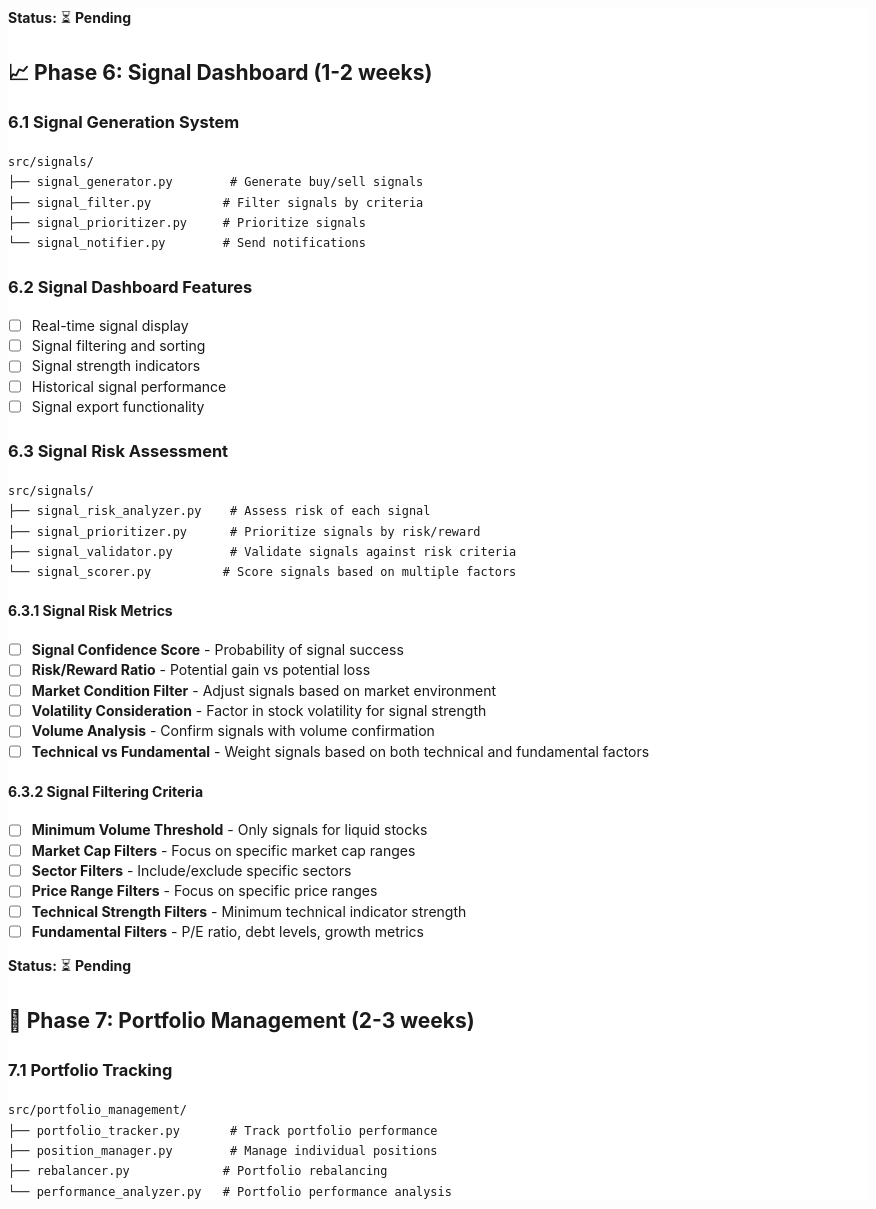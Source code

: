 **Status:** ⏳ **Pending**

## 📈 **Phase 6: Signal Dashboard (1-2 weeks)**

### **6.1 Signal Generation System**
```
src/signals/
├── signal_generator.py        # Generate buy/sell signals
├── signal_filter.py          # Filter signals by criteria
├── signal_prioritizer.py     # Prioritize signals
└── signal_notifier.py        # Send notifications
```

### **6.2 Signal Dashboard Features**
- [ ] Real-time signal display
- [ ] Signal filtering and sorting
- [ ] Signal strength indicators
- [ ] Historical signal performance
- [ ] Signal export functionality

### **6.3 Signal Risk Assessment**
```
src/signals/
├── signal_risk_analyzer.py    # Assess risk of each signal
├── signal_prioritizer.py      # Prioritize signals by risk/reward
├── signal_validator.py        # Validate signals against risk criteria
└── signal_scorer.py          # Score signals based on multiple factors
```

#### **6.3.1 Signal Risk Metrics**
- [ ] **Signal Confidence Score** - Probability of signal success
- [ ] **Risk/Reward Ratio** - Potential gain vs potential loss
- [ ] **Market Condition Filter** - Adjust signals based on market environment
- [ ] **Volatility Consideration** - Factor in stock volatility for signal strength
- [ ] **Volume Analysis** - Confirm signals with volume confirmation
- [ ] **Technical vs Fundamental** - Weight signals based on both technical and fundamental factors

#### **6.3.2 Signal Filtering Criteria**
- [ ] **Minimum Volume Threshold** - Only signals for liquid stocks
- [ ] **Market Cap Filters** - Focus on specific market cap ranges
- [ ] **Sector Filters** - Include/exclude specific sectors
- [ ] **Price Range Filters** - Focus on specific price ranges
- [ ] **Technical Strength Filters** - Minimum technical indicator strength
- [ ] **Fundamental Filters** - P/E ratio, debt levels, growth metrics

**Status:** ⏳ **Pending**

## 💼 **Phase 7: Portfolio Management (2-3 weeks)**

### **7.1 Portfolio Tracking**
```
src/portfolio_management/
├── portfolio_tracker.py       # Track portfolio performance
├── position_manager.py        # Manage individual positions
├── rebalancer.py             # Portfolio rebalancing
└── performance_analyzer.py   # Portfolio performance analysis
```
